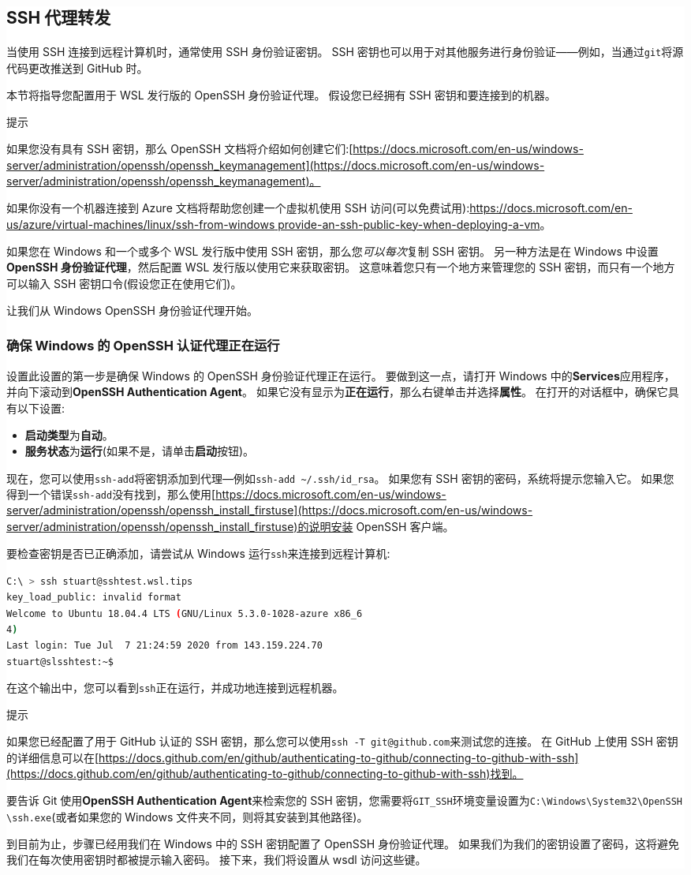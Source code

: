 ## SSH 代理转发

当使用 SSH 连接到远程计算机时，通常使用 SSH 身份验证密钥。 SSH 密钥也可以用于对其他服务进行身份验证——例如，当通过`git`将源代码更改推送到 GitHub 时。

本节将指导您配置用于 WSL 发行版的 OpenSSH 身份验证代理。 假设您已经拥有 SSH 密钥和要连接到的机器。

提示

如果您没有具有 SSH 密钥，那么 OpenSSH 文档将介绍如何创建它们:[https://docs.microsoft.com/en-us/windows-server/administration/openssh/openssh_keymanagement](https://docs.microsoft.com/en-us/windows-server/administration/openssh/openssh_keymanagement)。

如果你没有一个机器连接到 Azure 文档将帮助您创建一个虚拟机使用 SSH 访问(可以免费试用):[https://docs.microsoft.com/en-us/azure/virtual-machines/linux/ssh-from-windows provide-an-ssh-public-key-when-deploying-a-vm](https://docs.microsoft.com/en-us/azure/virtual-machines/linux/ssh-from-windows#provide-an-ssh-public-key-when-deploying-a-vm)。

如果您在 Windows 和一个或多个 WSL 发行版中使用 SSH 密钥，那么您*可以每次*复制 SSH 密钥。 另一种方法是在 Windows 中设置**OpenSSH 身份验证代理**，然后配置 WSL 发行版以使用它来获取密钥。 这意味着您只有一个地方来管理您的 SSH 密钥，而只有一个地方可以输入 SSH 密钥口令(假设您正在使用它们)。

让我们从 Windows OpenSSH 身份验证代理开始。

### 确保 Windows 的 OpenSSH 认证代理正在运行

设置此设置的第一步是确保 Windows 的 OpenSSH 身份验证代理正在运行。 要做到这一点，请打开 Windows 中的**Services**应用程序，并向下滚动到**OpenSSH Authentication Agent**。 如果它没有显示为**正在运行**，那么右键单击并选择**属性**。 在打开的对话框中，确保它具有以下设置:

*   **启动类型**为**自动**。
*   **服务状态**为**运行**(如果不是，请单击**启动**按钮)。

现在，您可以使用`ssh-add`将密钥添加到代理—例如`ssh-add ~/.ssh/id_rsa`。 如果您有 SSH 密钥的密码，系统将提示您输入它。 如果您得到一个错误`ssh-add`没有找到，那么使用[https://docs.microsoft.com/en-us/windows-server/administration/openssh/openssh_install_firstuse](https://docs.microsoft.com/en-us/windows-server/administration/openssh/openssh_install_firstuse)的说明安装 OpenSSH 客户端。

要检查密钥是否已正确添加，请尝试从 Windows 运行`ssh`来连接到远程计算机:

```sh
C:\ > ssh stuart@sshtest.wsl.tips
key_load_public: invalid format
Welcome to Ubuntu 18.04.4 LTS (GNU/Linux 5.3.0-1028-azure x86_64)                                                                           
Last login: Tue Jul  7 21:24:59 2020 from 143.159.224.70
stuart@slsshtest:~$ 
```

在这个输出中，您可以看到`ssh`正在运行，并成功地连接到远程机器。

提示

如果您已经配置了用于 GitHub 认证的 SSH 密钥，那么您可以使用`ssh -T git@github.com`来测试您的连接。 在 GitHub 上使用 SSH 密钥的详细信息可以在[https://docs.github.com/en/github/authenticating-to-github/connecting-to-github-with-ssh](https://docs.github.com/en/github/authenticating-to-github/connecting-to-github-with-ssh)找到。

要告诉 Git 使用**OpenSSH Authentication Agent**来检索您的 SSH 密钥，您需要将`GIT_SSH`环境变量设置为`C:\Windows\System32\OpenSSH\ssh.exe`(或者如果您的 Windows 文件夹不同，则将其安装到其他路径)。

到目前为止，步骤已经用我们在 Windows 中的 SSH 密钥配置了 OpenSSH 身份验证代理。 如果我们为我们的密钥设置了密码，这将避免我们在每次使用密钥时都被提示输入密码。 接下来，我们将设置从 wsdl 访问这些键。
